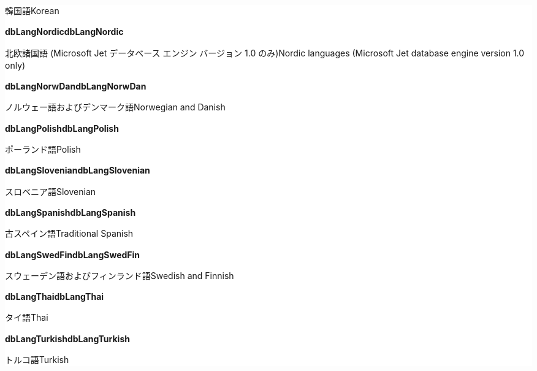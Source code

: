 <td><p><span data-ttu-id="c6fcf-169">韓国語</span><span class="sxs-lookup"><span data-stu-id="c6fcf-169">Korean</span></span></p></td>
</tr>
<tr class="even">
<td><p><span data-ttu-id="c6fcf-170"><strong>dbLangNordic</strong></span><span class="sxs-lookup"><span data-stu-id="c6fcf-170"><strong>dbLangNordic</strong></span></span></p></td>
<td><p><span data-ttu-id="c6fcf-171">北欧諸国語 (Microsoft Jet データベース エンジン バージョン 1.0 のみ)</span><span class="sxs-lookup"><span data-stu-id="c6fcf-171">Nordic languages (Microsoft Jet database engine version 1.0 only)</span></span></p></td>
</tr>
<tr class="odd">
<td><p><span data-ttu-id="c6fcf-172"><strong>dbLangNorwDan</strong></span><span class="sxs-lookup"><span data-stu-id="c6fcf-172"><strong>dbLangNorwDan</strong></span></span></p></td>
<td><p><span data-ttu-id="c6fcf-173">ノルウェー語およびデンマーク語</span><span class="sxs-lookup"><span data-stu-id="c6fcf-173">Norwegian and Danish</span></span></p></td>
</tr>
<tr class="even">
<td><p><span data-ttu-id="c6fcf-174"><strong>dbLangPolish</strong></span><span class="sxs-lookup"><span data-stu-id="c6fcf-174"><strong>dbLangPolish</strong></span></span></p></td>
<td><p><span data-ttu-id="c6fcf-175">ポーランド語</span><span class="sxs-lookup"><span data-stu-id="c6fcf-175">Polish</span></span></p></td>
</tr>
<tr class="odd">
<td><p><span data-ttu-id="c6fcf-176"><strong>dbLangSlovenian</strong></span><span class="sxs-lookup"><span data-stu-id="c6fcf-176"><strong>dbLangSlovenian</strong></span></span></p></td>
<td><p><span data-ttu-id="c6fcf-177">スロベニア語</span><span class="sxs-lookup"><span data-stu-id="c6fcf-177">Slovenian</span></span></p></td>
</tr>
<tr class="even">
<td><p><span data-ttu-id="c6fcf-178"><strong>dbLangSpanish</strong></span><span class="sxs-lookup"><span data-stu-id="c6fcf-178"><strong>dbLangSpanish</strong></span></span></p></td>
<td><p><span data-ttu-id="c6fcf-179">古スペイン語</span><span class="sxs-lookup"><span data-stu-id="c6fcf-179">Traditional Spanish</span></span></p></td>
</tr>
<tr class="odd">
<td><p><span data-ttu-id="c6fcf-180"><strong>dbLangSwedFin</strong></span><span class="sxs-lookup"><span data-stu-id="c6fcf-180"><strong>dbLangSwedFin</strong></span></span></p></td>
<td><p><span data-ttu-id="c6fcf-181">スウェーデン語およびフィンランド語</span><span class="sxs-lookup"><span data-stu-id="c6fcf-181">Swedish and Finnish</span></span></p></td>
</tr>
<tr class="even">
<td><p><span data-ttu-id="c6fcf-182"><strong>dbLangThai</strong></span><span class="sxs-lookup"><span data-stu-id="c6fcf-182"><strong>dbLangThai</strong></span></span></p></td>
<td><p><span data-ttu-id="c6fcf-183">タイ語</span><span class="sxs-lookup"><span data-stu-id="c6fcf-183">Thai</span></span></p></td>
</tr>
<tr class="odd">
<td><p><span data-ttu-id="c6fcf-184"><strong>dbLangTurkish</strong></span><span class="sxs-lookup"><span data-stu-id="c6fcf-184"><strong>dbLangTurkish</strong></span></span></p></td>
<td><p><span data-ttu-id="c6fcf-185">トルコ語</span><span class="sxs-lookup"><span data-stu-id="c6fcf-185">Turkish</span></span></p></td>
</tr>
</tbody>
</table>
